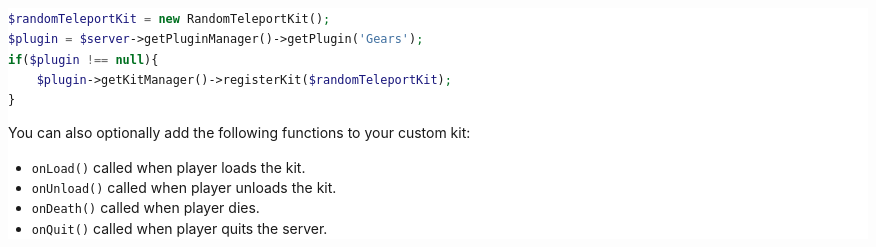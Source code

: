 ```php
$randomTeleportKit = new RandomTeleportKit();
$plugin = $server->getPluginManager()->getPlugin('Gears');
if($plugin !== null){
    $plugin->getKitManager()->registerKit($randomTeleportKit);
}
```

You can also optionally add the following functions to your custom kit: 
+ `onLoad()` called when player loads the kit. 
+ `onUnload()` called when player unloads the kit. 
+ `onDeath()` called when player dies.
+ `onQuit()` called when player quits the server.